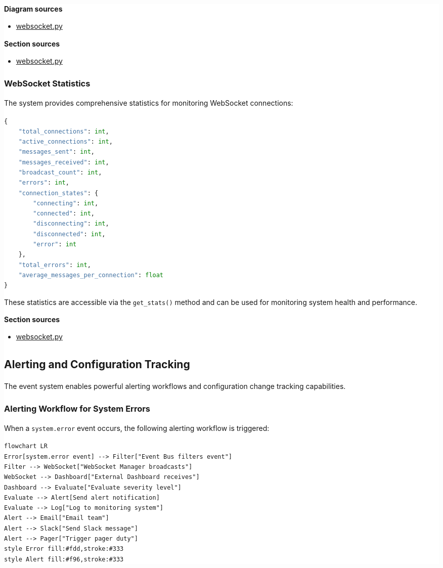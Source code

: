 **Diagram sources**
- [websocket.py](file://src/praxis_sdk/api/websocket.py#L707-L738)

**Section sources**
- [websocket.py](file://src/praxis_sdk/api/websocket.py#L707-L738)

### WebSocket Statistics
The system provides comprehensive statistics for monitoring WebSocket connections:

```python
{
    "total_connections": int,
    "active_connections": int,
    "messages_sent": int,
    "messages_received": int,
    "broadcast_count": int,
    "errors": int,
    "connection_states": {
        "connecting": int,
        "connected": int,
        "disconnecting": int,
        "disconnected": int,
        "error": int
    },
    "total_errors": int,
    "average_messages_per_connection": float
}
```

These statistics are accessible via the `get_stats()` method and can be used for monitoring system health and performance.

**Section sources**
- [websocket.py](file://src/praxis_sdk/api/websocket.py#L764-L806)

## Alerting and Configuration Tracking
The event system enables powerful alerting workflows and configuration change tracking capabilities.

### Alerting Workflow for System Errors
When a `system.error` event occurs, the following alerting workflow is triggered:

```mermaid
flowchart LR
Error[system.error event] --> Filter["Event Bus filters event"]
Filter --> WebSocket["WebSocket Manager broadcasts"]
WebSocket --> Dashboard["External Dashboard receives"]
Dashboard --> Evaluate["Evaluate severity level"]
Evaluate --> Alert[Send alert notification]
Evaluate --> Log["Log to monitoring system"]
Alert --> Email["Email team"]
Alert --> Slack["Send Slack message"]
Alert --> Pager["Trigger pager duty"]
style Error fill:#fdd,stroke:#333
style Alert fill:#f96,stroke:#333
```
